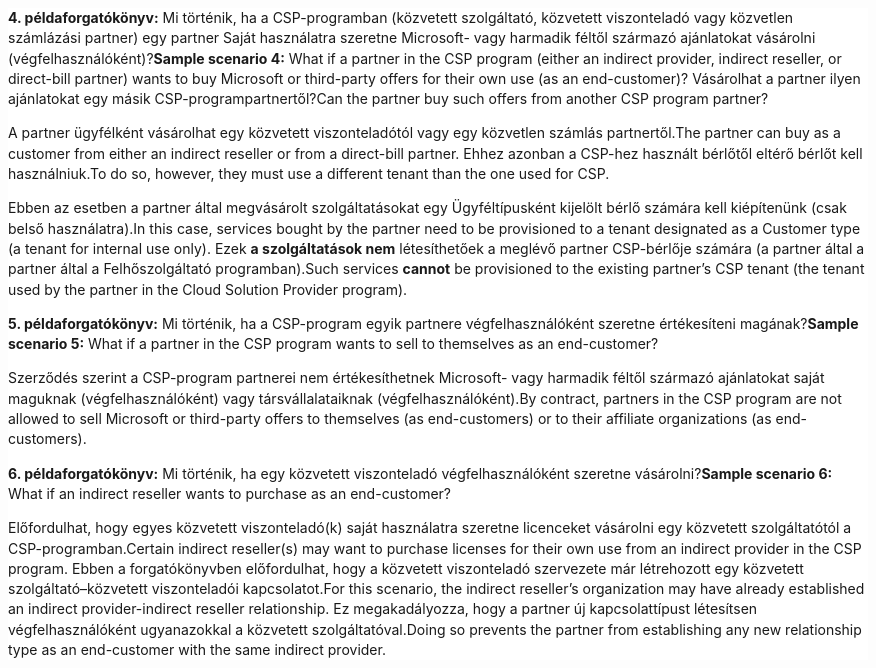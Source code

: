 <span data-ttu-id="f1fcd-168">**4. példaforgatókönyv:** Mi történik, ha a CSP-programban (közvetett szolgáltató, közvetett viszonteladó vagy közvetlen számlázási partner) egy partner Saját használatra szeretne Microsoft- vagy harmadik féltől származó ajánlatokat vásárolni (végfelhasználóként)?</span><span class="sxs-lookup"><span data-stu-id="f1fcd-168">**Sample scenario 4:** What if a partner in the CSP program (either an indirect provider, indirect reseller, or direct-bill partner) wants to buy Microsoft or third-party offers for their own use (as an end-customer)?</span></span> <span data-ttu-id="f1fcd-169">Vásárolhat a partner ilyen ajánlatokat egy másik CSP-programpartnertől?</span><span class="sxs-lookup"><span data-stu-id="f1fcd-169">Can the partner buy such offers from another CSP program partner?</span></span>

<span data-ttu-id="f1fcd-170">A partner ügyfélként vásárolhat egy közvetett viszonteladótól vagy egy közvetlen számlás partnertől.</span><span class="sxs-lookup"><span data-stu-id="f1fcd-170">The partner can buy as a customer from either an indirect reseller or from a direct-bill partner.</span></span> <span data-ttu-id="f1fcd-171">Ehhez azonban a CSP-hez használt bérlőtől eltérő bérlőt kell használniuk.</span><span class="sxs-lookup"><span data-stu-id="f1fcd-171">To do so, however, they must use a different tenant than the one used for CSP.</span></span>

<span data-ttu-id="f1fcd-172">Ebben az esetben a partner által megvásárolt szolgáltatásokat egy Ügyféltípusként kijelölt bérlő számára kell kiépítenünk (csak belső használatra).</span><span class="sxs-lookup"><span data-stu-id="f1fcd-172">In this case, services bought by the partner need to be provisioned to a tenant designated as a Customer type (a tenant for internal use only).</span></span> <span data-ttu-id="f1fcd-173">Ezek **a szolgáltatások nem** létesíthetőek a meglévő partner CSP-bérlője számára (a partner által a partner által a Felhőszolgáltató programban).</span><span class="sxs-lookup"><span data-stu-id="f1fcd-173">Such services **cannot** be provisioned to the existing partner’s CSP tenant (the tenant used by the partner in the Cloud Solution Provider program).</span></span></br>

<span data-ttu-id="f1fcd-174">**5. példaforgatókönyv:** Mi történik, ha a CSP-program egyik partnere végfelhasználóként szeretne értékesíteni magának?</span><span class="sxs-lookup"><span data-stu-id="f1fcd-174">**Sample scenario 5:** What if a partner in the CSP program wants to sell to themselves as an end-customer?</span></span>

<span data-ttu-id="f1fcd-175">Szerződés szerint a CSP-program partnerei nem értékesíthetnek Microsoft- vagy harmadik féltől származó ajánlatokat saját maguknak (végfelhasználóként) vagy társvállalataiknak (végfelhasználóként).</span><span class="sxs-lookup"><span data-stu-id="f1fcd-175">By contract, partners in the CSP program are not allowed to sell Microsoft or third-party offers to themselves (as end-customers) or to their affiliate organizations (as end-customers).</span></span>

<span data-ttu-id="f1fcd-176">**6. példaforgatókönyv:** Mi történik, ha egy közvetett viszonteladó végfelhasználóként szeretne vásárolni?</span><span class="sxs-lookup"><span data-stu-id="f1fcd-176">**Sample scenario 6:** What if an indirect reseller wants to purchase as an end-customer?</span></span>

<span data-ttu-id="f1fcd-177">Előfordulhat, hogy egyes közvetett viszonteladó(k) saját használatra szeretne licenceket vásárolni egy közvetett szolgáltatótól a CSP-programban.</span><span class="sxs-lookup"><span data-stu-id="f1fcd-177">Certain indirect reseller(s) may want to purchase licenses for their own use from an indirect provider in the CSP program.</span></span> <span data-ttu-id="f1fcd-178">Ebben a forgatókönyvben előfordulhat, hogy a közvetett viszonteladó szervezete már létrehozott egy közvetett szolgáltató–közvetett viszonteladói kapcsolatot.</span><span class="sxs-lookup"><span data-stu-id="f1fcd-178">For this scenario, the indirect reseller’s organization may have already established an indirect provider-indirect reseller relationship.</span></span> <span data-ttu-id="f1fcd-179">Ez megakadályozza, hogy a partner új kapcsolattípust létesítsen végfelhasználóként ugyanazokkal a közvetett szolgáltatóval.</span><span class="sxs-lookup"><span data-stu-id="f1fcd-179">Doing so prevents the partner from establishing any new relationship type as an end-customer with the same indirect provider.</span></span>
